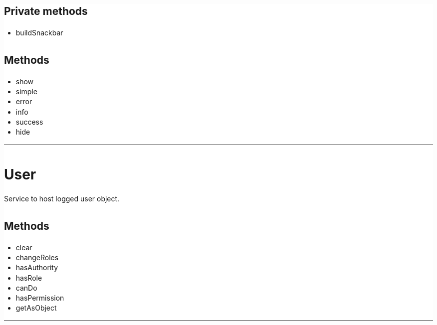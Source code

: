 ## Private methods
- buildSnackbar

## Methods
- show
- simple
- error
- info
- success
- hide

---

# User
Service to host logged user object.

## Methods
- clear
- changeRoles
- hasAuthority
- hasRole
- canDo
- hasPermission
- getAsObject

---
